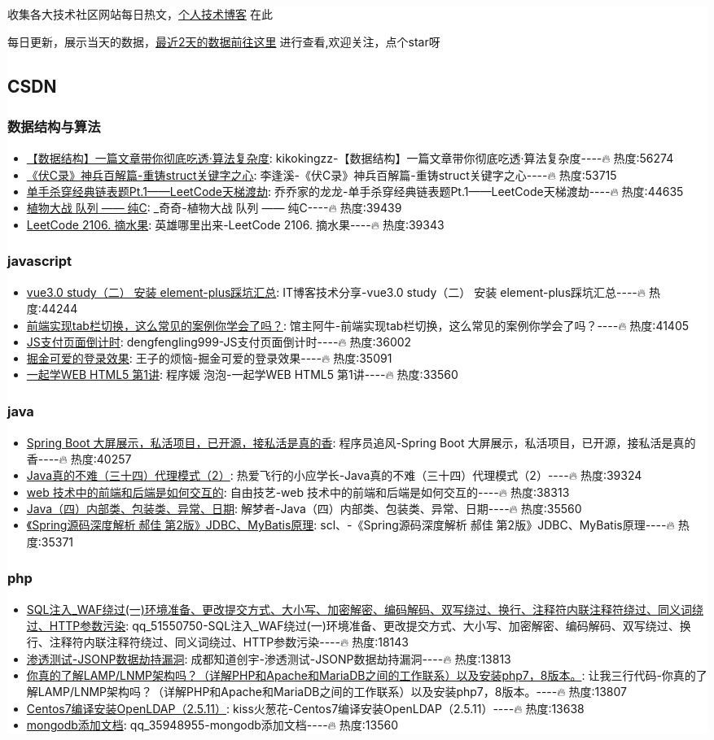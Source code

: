 
收集各大技术社区网站每日热文，[个人技术博客](https://github.com/dravenww/blob) 在此

每日更新，展示当天的数据，[最近2天的数据前往这里](https://github.com/dravenww/curated-article) 进行查看,欢迎关注，点个star呀
## CSDN 
### 数据结构与算法 
- [【数据结构】一篇文章带你彻底吃透·算法复杂度](https://blog.csdn.net/qq_54151955/article/details/123681614): kikokingzz-【数据结构】一篇文章带你彻底吃透·算法复杂度----🔥 热度:56274 
- [《伏C录》神兵百解篇-重铸struct关键字之心](https://blog.csdn.net/m0_62171658/article/details/123862064): 李逢溪-《伏C录》神兵百解篇-重铸struct关键字之心----🔥 热度:53715 
- [单手杀穿经典链表题Pt.1——LeetCode天梯渡劫](https://blog.csdn.net/qq_61500888/article/details/123839574): 乔乔家的龙龙-单手杀穿经典链表题Pt.1——LeetCode天梯渡劫----🔥 热度:44635 
- [植物大战 队列 —— 纯C](https://blog.csdn.net/qq2466200050/article/details/123784401): _奇奇-植物大战 队列 —— 纯C----🔥 热度:39439 
- [LeetCode 2106. 摘水果](https://blog.csdn.net/WhereIsHeroFrom/article/details/123836621): 英雄哪里出来-LeetCode 2106. 摘水果----🔥 热度:39343 

### javascript 
- [vue3.0 study（二） 安装 element-plus踩坑汇总](https://blog.csdn.net/qq_41646249/article/details/123826898): IT博客技术分享-vue3.0 study（二） 安装 element-plus踩坑汇总----🔥 热度:44244 
- [前端实现tab栏切换，这么常见的案例你学会了吗？](https://blog.csdn.net/qq_57421630/article/details/123445935): 馆主阿牛-前端实现tab栏切换，这么常见的案例你学会了吗？----🔥 热度:41405 
- [JS支付页面倒计时](https://blog.csdn.net/dengfengling999/article/details/123819199): dengfengling999-JS支付页面倒计时----🔥 热度:36002 
- [掘金可爱的登录效果](https://blog.csdn.net/m0_53321320/article/details/123880652): 王子的烦恼-掘金可爱的登录效果----🔥 热度:35091 
- [一起学WEB HTML5 第1讲](https://blog.csdn.net/weixin_43884234/article/details/123472359): 程序媛 泡泡-一起学WEB HTML5 第1讲----🔥 热度:33560 

### java 
- [Spring Boot 大屏展示，私活项目，已开源，接私活是真的香](https://blog.csdn.net/Design407/article/details/123848936): 程序员追风-Spring Boot 大屏展示，私活项目，已开源，接私活是真的香----🔥 热度:40257 
- [Java真的不难（三十四）代理模式（2）](https://blog.csdn.net/m0_57310550/article/details/123810327): 热爱飞行的小应学长-Java真的不难（三十四）代理模式（2）----🔥 热度:39324 
- [web 技术中的前端和后端是如何交互的](https://blog.csdn.net/qq_28133013/article/details/123829061): 自由技艺-web 技术中的前端和后端是如何交互的----🔥 热度:38313 
- [Java（四）内部类、包装类、异常、日期](https://blog.csdn.net/m0_37741420/article/details/123843633): 解梦者-Java（四）内部类、包装类、异常、日期----🔥 热度:35560 
- [《Spring源码深度解析 郝佳 第2版》JDBC、MyBatis原理](https://blog.csdn.net/qq_24654501/article/details/123850017): scl、-《Spring源码深度解析 郝佳 第2版》JDBC、MyBatis原理----🔥 热度:35371 

### php 
- [SQL注入_WAF绕过(一)环境准备、更改提交方式、大小写、加密解密、编码解码、双写绕过、换行、注释符内联注释符绕过、同义词绕过、HTTP参数污染](https://blog.csdn.net/qq_51550750/article/details/123843371): qq_51550750-SQL注入_WAF绕过(一)环境准备、更改提交方式、大小写、加密解密、编码解码、双写绕过、换行、注释符内联注释符绕过、同义词绕过、HTTP参数污染----🔥 热度:18143 
- [渗透测试-JSONP数据劫持漏洞](https://blog.csdn.net/cdyunaq/article/details/123878509): 成都知道创宇-渗透测试-JSONP数据劫持漏洞----🔥 热度:13813 
- [你真的了解LAMP/LNMP架构吗？（详解PHP和Apache和MariaDB之间的工作联系）以及安装php7，8版本。](https://blog.csdn.net/m0_57776598/article/details/123879586): 让我三行代码-你真的了解LAMP/LNMP架构吗？（详解PHP和Apache和MariaDB之间的工作联系）以及安装php7，8版本。----🔥 热度:13807 
- [Centos7编译安装OpenLDAP（2.5.11）](https://blog.csdn.net/qq_25062299/article/details/123838799): kiss火葱花-Centos7编译安装OpenLDAP（2.5.11）----🔥 热度:13638 
- [mongodb添加文档](https://blog.csdn.net/qq_35948955/article/details/123872511): qq_35948955-mongodb添加文档----🔥 热度:13560 
